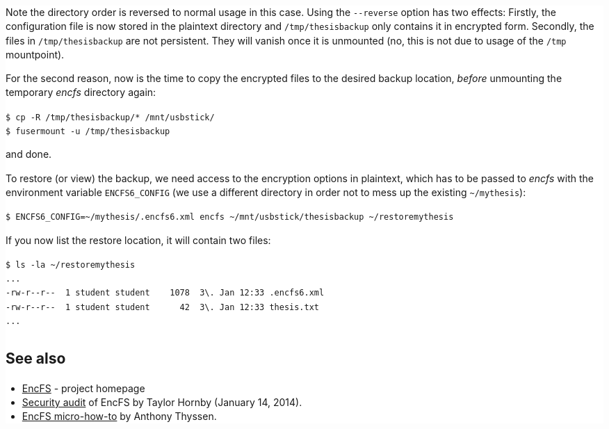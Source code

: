 Note the directory order is reversed to normal usage in this case. Using the `--reverse` option has two effects: Firstly, the configuration file is now stored in the plaintext directory and `/tmp/thesisbackup` only contains it in encrypted form. Secondly, the files in `/tmp/thesisbackup` are not persistent. They will vanish once it is unmounted (no, this is not due to usage of the `/tmp` mountpoint).

For the second reason, now is the time to copy the encrypted files to the desired backup location, *before* unmounting the temporary *encfs* directory again:

```
$ cp -R /tmp/thesisbackup/* /mnt/usbstick/
$ fusermount -u /tmp/thesisbackup 

```

and done.

To restore (or view) the backup, we need access to the encryption options in plaintext, which has to be passed to *encfs* with the environment variable `ENCFS6_CONFIG` (we use a different directory in order not to mess up the existing `~/mythesis`):

```
$ ENCFS6_CONFIG=~/mythesis/.encfs6.xml encfs ~/mnt/usbstick/thesisbackup ~/restoremythesis 

```

If you now list the restore location, it will contain two files:

```
$ ls -la ~/restoremythesis
... 
-rw-r--r--  1 student student    1078  3\. Jan 12:33 .encfs6.xml
-rw-r--r--  1 student student      42  3\. Jan 12:33 thesis.txt
...

```

## See also

*   [EncFS](https://vgough.github.io/encfs/) - project homepage
*   [Security audit](https://defuse.ca/audits/encfs.htm) of EncFS by Taylor Hornby (January 14, 2014).
*   [EncFS micro-how-to](https://www.ict.griffith.edu.au/anthony/info/crypto/encfs.hints) by Anthony Thyssen.